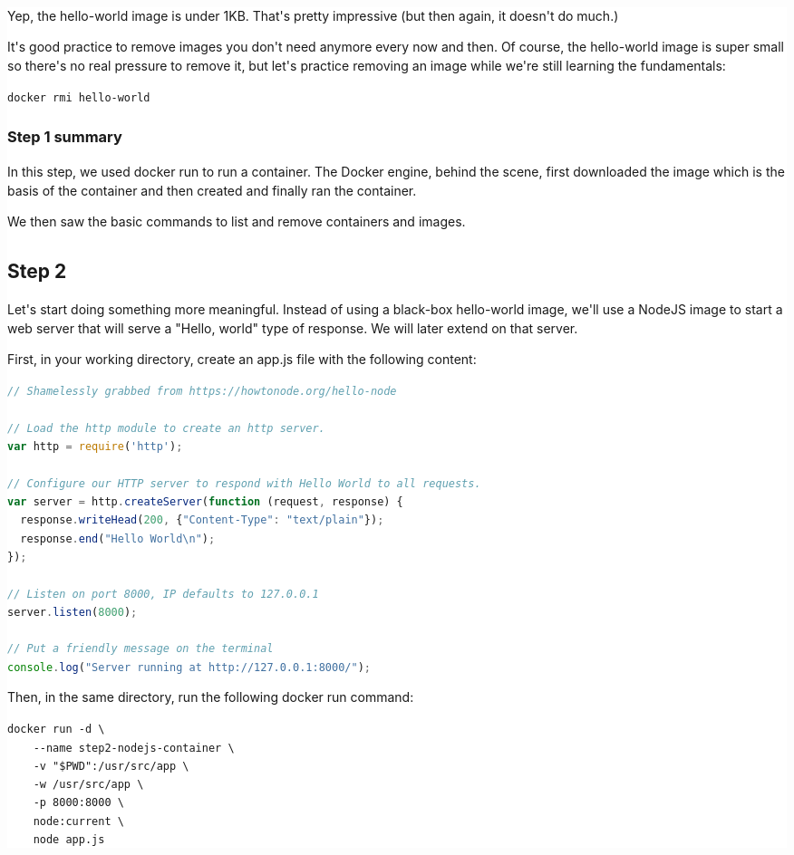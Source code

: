 Yep, the hello-world image is under 1KB. That's pretty impressive (but then again, it doesn't do much.)

It's good practice to remove images you don't need anymore every now and then. Of course, the hello-world image is super small so there's no real pressure to remove it, but let's practice removing an image while we're still learning the fundamentals:

```shell
docker rmi hello-world
```

### Step 1 summary

In this step, we used docker run to run a container. The Docker engine, behind the scene, first downloaded the image which is the basis of the container and then created and finally ran the container.

We then saw the basic commands to list and remove containers and images.

## Step 2

Let's start doing something more meaningful. Instead of using a black-box hello-world image, we'll use a NodeJS image to start a web server that will serve a "Hello, world" type of response. We will later extend on that server.

First, in your working directory, create an app.js file with the following content:

```javascript
// Shamelessly grabbed from https://howtonode.org/hello-node

// Load the http module to create an http server.
var http = require('http');

// Configure our HTTP server to respond with Hello World to all requests.
var server = http.createServer(function (request, response) {
  response.writeHead(200, {"Content-Type": "text/plain"});
  response.end("Hello World\n");
});

// Listen on port 8000, IP defaults to 127.0.0.1
server.listen(8000);

// Put a friendly message on the terminal
console.log("Server running at http://127.0.0.1:8000/");
```

Then, in the same directory, run the following docker run command:

```shell
docker run -d \
    --name step2-nodejs-container \
    -v "$PWD":/usr/src/app \
    -w /usr/src/app \
    -p 8000:8000 \
    node:current \
    node app.js
```
